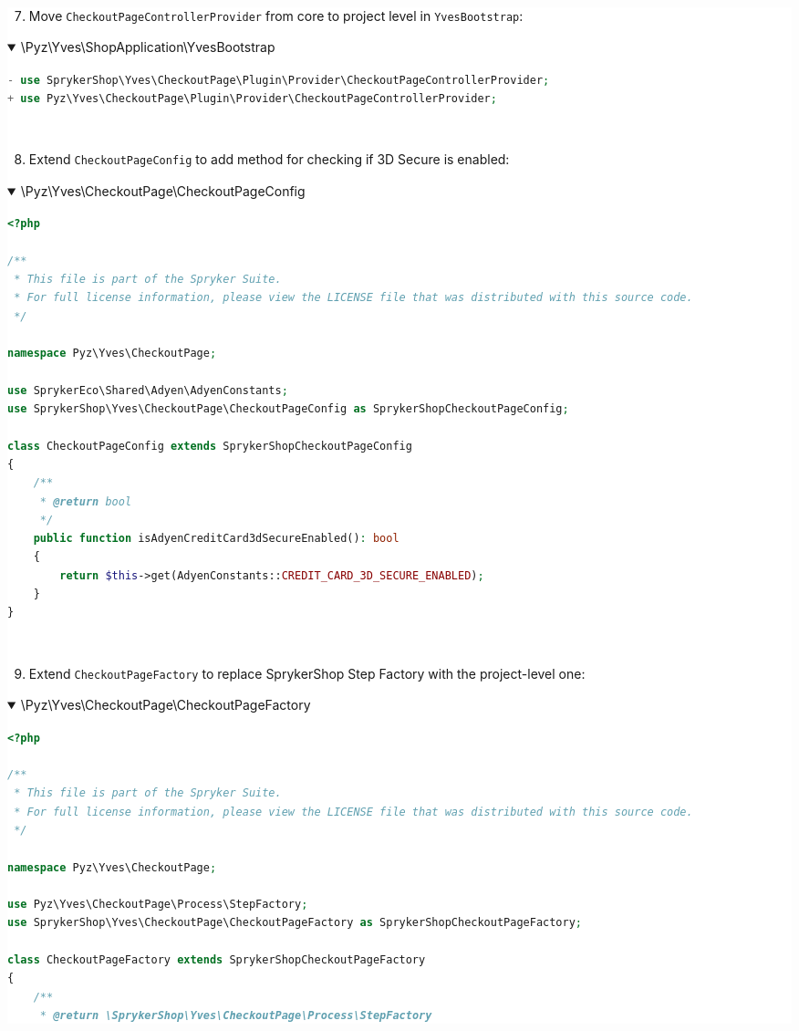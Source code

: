 7. Move `CheckoutPageControllerProvider` from core to project level in `YvesBootstrap`:

<details open>
<summary>\Pyz\Yves\ShopApplication\YvesBootstrap</summary>

```php
- use SprykerShop\Yves\CheckoutPage\Plugin\Provider\CheckoutPageControllerProvider;
+ use Pyz\Yves\CheckoutPage\Plugin\Provider\CheckoutPageControllerProvider;
```
<br>
</details>

8. Extend `CheckoutPageConfig` to add method for checking if 3D Secure is enabled:

<details open>
<summary>\Pyz\Yves\CheckoutPage\CheckoutPageConfig</summary>

```php
<?php
 
/**
 * This file is part of the Spryker Suite.
 * For full license information, please view the LICENSE file that was distributed with this source code.
 */
 
namespace Pyz\Yves\CheckoutPage;
 
use SprykerEco\Shared\Adyen\AdyenConstants;
use SprykerShop\Yves\CheckoutPage\CheckoutPageConfig as SprykerShopCheckoutPageConfig;
 
class CheckoutPageConfig extends SprykerShopCheckoutPageConfig
{
    /**
     * @return bool
     */
    public function isAdyenCreditCard3dSecureEnabled(): bool
    {
        return $this->get(AdyenConstants::CREDIT_CARD_3D_SECURE_ENABLED);
    }
}
```
<br>
</details>

9. Extend `CheckoutPageFactory` to replace SprykerShop Step Factory with the project-level one:

<details open>
<summary>\Pyz\Yves\CheckoutPage\CheckoutPageFactory</summary>

```php
<?php
 
/**
 * This file is part of the Spryker Suite.
 * For full license information, please view the LICENSE file that was distributed with this source code.
 */
 
namespace Pyz\Yves\CheckoutPage;
 
use Pyz\Yves\CheckoutPage\Process\StepFactory;
use SprykerShop\Yves\CheckoutPage\CheckoutPageFactory as SprykerShopCheckoutPageFactory;
 
class CheckoutPageFactory extends SprykerShopCheckoutPageFactory
{
    /**
     * @return \SprykerShop\Yves\CheckoutPage\Process\StepFactory
```